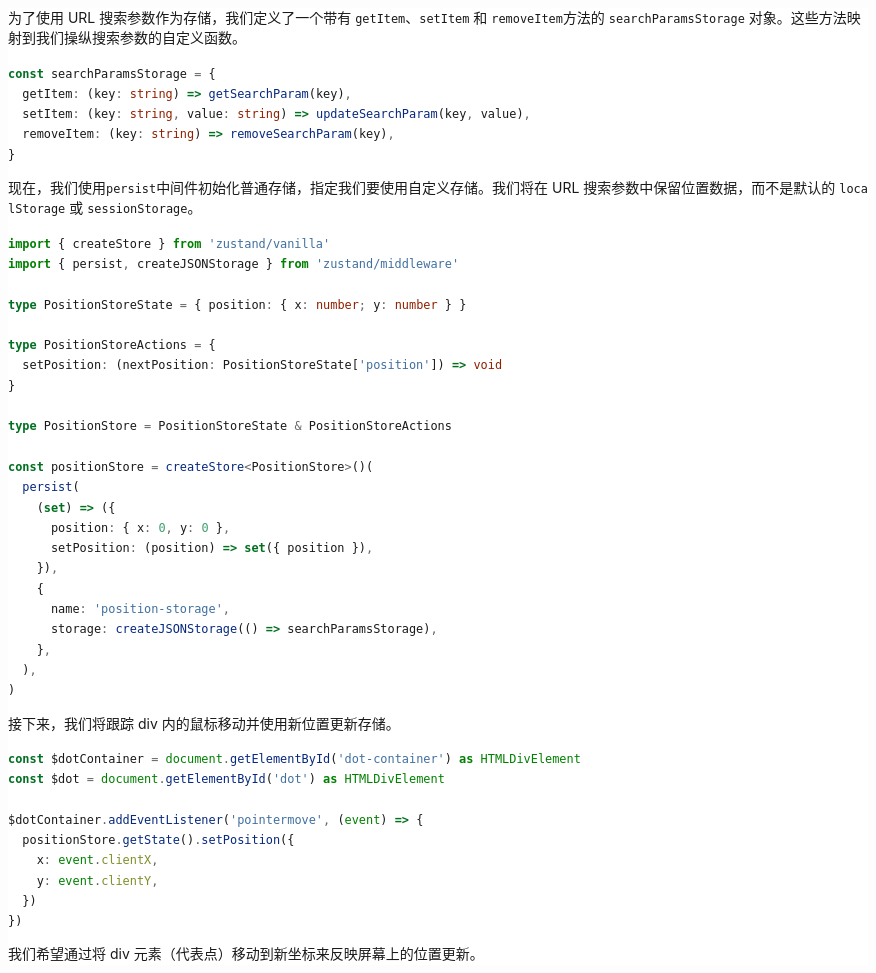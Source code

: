 为了使用 URL 搜索参数作为存储，我们定义了一个带有 `getItem`、`setItem` 和 `removeItem`方法的 `searchParamsStorage` 对象。这些方法映射到我们操纵搜索参数的自定义函数。

```ts
const searchParamsStorage = {
  getItem: (key: string) => getSearchParam(key),
  setItem: (key: string, value: string) => updateSearchParam(key, value),
  removeItem: (key: string) => removeSearchParam(key),
}
```

现在，我们使用`persist`中间件初始化普通存储，指定我们要使用自定义存储。我们将在 URL 搜索参数中保留位置数据，而不是默认的 `localStorage` 或 `sessionStorage`。

```ts
import { createStore } from 'zustand/vanilla'
import { persist, createJSONStorage } from 'zustand/middleware'

type PositionStoreState = { position: { x: number; y: number } }

type PositionStoreActions = {
  setPosition: (nextPosition: PositionStoreState['position']) => void
}

type PositionStore = PositionStoreState & PositionStoreActions

const positionStore = createStore<PositionStore>()(
  persist(
    (set) => ({
      position: { x: 0, y: 0 },
      setPosition: (position) => set({ position }),
    }),
    {
      name: 'position-storage',
      storage: createJSONStorage(() => searchParamsStorage),
    },
  ),
)
```

接下来，我们将跟踪 div 内的鼠标移动并使用新位置更新存储。

```ts
const $dotContainer = document.getElementById('dot-container') as HTMLDivElement
const $dot = document.getElementById('dot') as HTMLDivElement

$dotContainer.addEventListener('pointermove', (event) => {
  positionStore.getState().setPosition({
    x: event.clientX,
    y: event.clientY,
  })
})
```

我们希望通过将 div 元素（代表点）移动到新坐标来反映屏幕上的位置更新。

